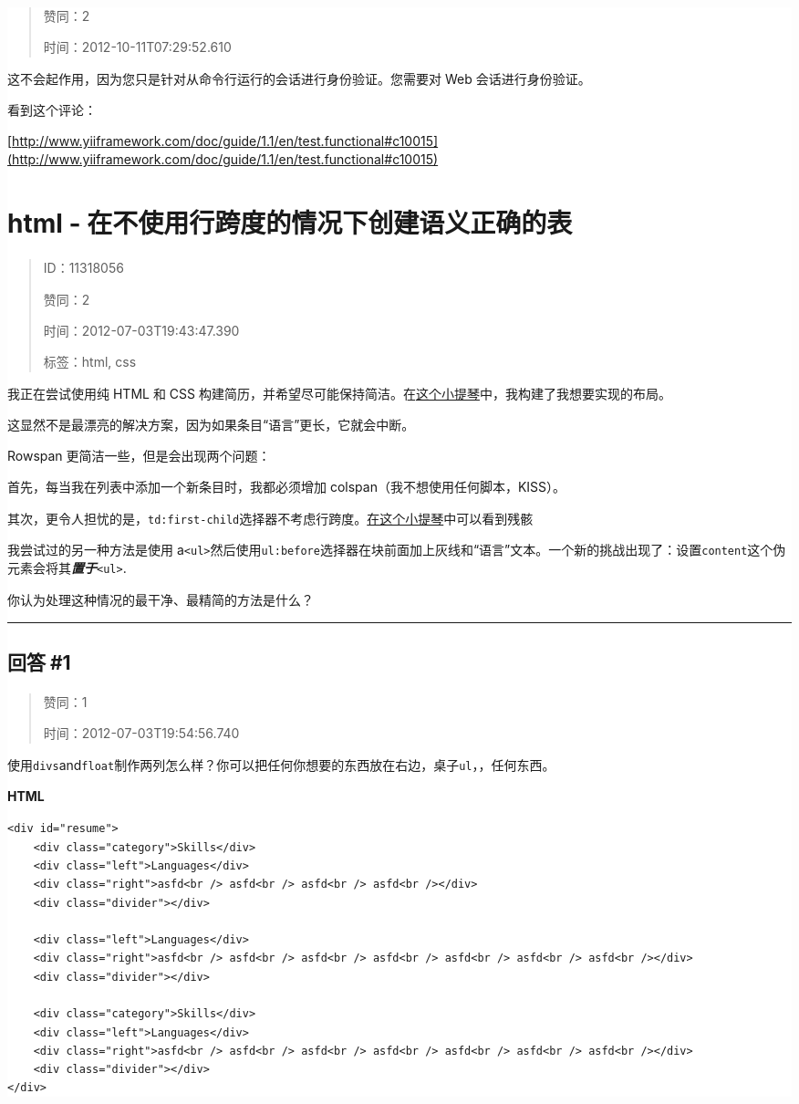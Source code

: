> 赞同：2
> 
> 时间：2012-10-11T07:29:52.610

这不会起作用，因为您只是针对从命令行运行的会话进行身份验证。您需要对 Web 会话进行身份验证。

看到这个评论：

[http://www.yiiframework.com/doc/guide/1.1/en/test.functional#c10015](http://www.yiiframework.com/doc/guide/1.1/en/test.functional#c10015)

# html - 在不使用行跨度的情况下创建语义正确的表

> ID：11318056
> 
> 赞同：2
> 
> 时间：2012-07-03T19:43:47.390
> 
> 标签：html, css

我正在尝试使用纯 HTML 和 CSS 构建简历，并希望尽可能保持简洁。在[这个小提琴](http://jsfiddle.net/93CsQ/15/)中，我构建了我想要实现的布局。

这显然不是最漂亮的解决方案，因为如果条目“语言”更长，它就会中断。

Rowspan 更简洁一些，但是会出现两个问题：

首先，每当我在列表中添加一个新条目时，我都必须增加 colspan（我不想使用任何脚本，KISS）。

其次，更令人担忧的是，`td:first-child`选择器不考虑行跨度。[在这个小提琴](http://jsfiddle.net/v9AKM/3/)中可以看到残骸

我尝试过的另一种方法是使用 a`<ul>`然后使用`ul:before`选择器在块前面加上灰线和“语言”文本。一个新的挑战出现了：设置`content`这个伪元素会将其***置于***`<ul>`.

你认为处理这种情况的最干净、最精简的方法是什么？

* * *

## 回答 #1

> 赞同：1
> 
> 时间：2012-07-03T19:54:56.740

使用`divs`and`float`制作两列怎么样？你可以把任何你想要的东西放在右边，桌子`ul`，，任何东西。

**HTML**

```
<div id="resume">
    <div class="category">Skills</div>
    <div class="left">Languages</div>
    <div class="right">asfd<br /> asfd<br /> asfd<br /> asfd<br /></div>
    <div class="divider"></div>

    <div class="left">Languages</div>
    <div class="right">asfd<br /> asfd<br /> asfd<br /> asfd<br /> asfd<br /> asfd<br /> asfd<br /></div>
    <div class="divider"></div>

    <div class="category">Skills</div>
    <div class="left">Languages</div>
    <div class="right">asfd<br /> asfd<br /> asfd<br /> asfd<br /> asfd<br /> asfd<br /> asfd<br /></div>
    <div class="divider"></div>
</div> 
```

